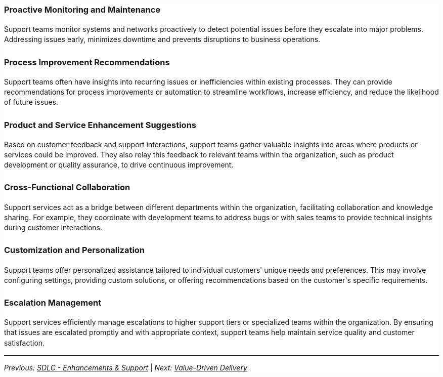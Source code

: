 ### Proactive Monitoring and Maintenance
Support teams monitor systems and networks proactively to detect potential issues before they escalate into major problems. Addressing issues early, minimizes downtime and prevents disruptions to business operations.

### Process Improvement Recommendations
Support teams often have insights into recurring issues or inefficiencies within existing processes. They can provide recommendations for process improvements or automation to streamline workflows, increase efficiency, and reduce the likelihood of future issues.

### Product and Service Enhancement Suggestions
Based on customer feedback and support interactions, support teams gather valuable insights into areas where products or services could be improved. They also relay this feedback to relevant teams within the organization, such as product development or quality assurance, to drive continuous improvement.

### Cross-Functional Collaboration
Support services act as a bridge between different departments within the organization, facilitating collaboration and knowledge sharing. For example, they coordinate with development teams to address bugs or with sales teams to provide technical insights during customer interactions.

### Customization and Personalization
Support teams offer personalized assistance tailored to individual customers' unique needs and preferences. This may involve configuring settings, providing custom solutions, or offering recommendations based on the customer's specific requirements.

### Escalation Management
Support services efficiently manage escalations to higher support tiers or specialized teams within the organization. By ensuring that issues are escalated promptly and with appropriate context, support teams help maintain service quality and customer satisfaction.

---

*Previous: [SDLC - Enhancements & Support](../sdlc-enhancements-support/index.md)* | *Next: [Value-Driven Delivery](../../value-driven-delivery/index.md)*
